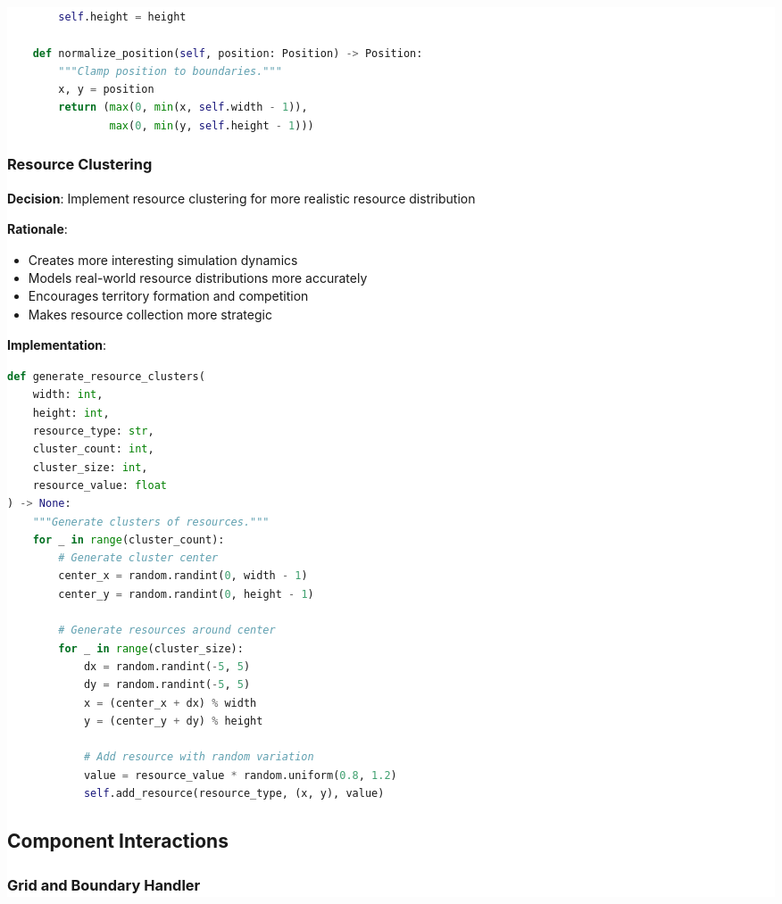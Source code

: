 ```python
        self.height = height
    
    def normalize_position(self, position: Position) -> Position:
        """Clamp position to boundaries."""
        x, y = position
        return (max(0, min(x, self.width - 1)), 
                max(0, min(y, self.height - 1)))
```

### Resource Clustering

**Decision**: Implement resource clustering for more realistic resource distribution

**Rationale**:
- Creates more interesting simulation dynamics
- Models real-world resource distributions more accurately
- Encourages territory formation and competition
- Makes resource collection more strategic

**Implementation**:
```python
def generate_resource_clusters(
    width: int, 
    height: int, 
    resource_type: str,
    cluster_count: int,
    cluster_size: int,
    resource_value: float
) -> None:
    """Generate clusters of resources."""
    for _ in range(cluster_count):
        # Generate cluster center
        center_x = random.randint(0, width - 1)
        center_y = random.randint(0, height - 1)
        
        # Generate resources around center
        for _ in range(cluster_size):
            dx = random.randint(-5, 5)
            dy = random.randint(-5, 5)
            x = (center_x + dx) % width
            y = (center_y + dy) % height
            
            # Add resource with random variation
            value = resource_value * random.uniform(0.8, 1.2)
            self.add_resource(resource_type, (x, y), value)
```

## Component Interactions

### Grid and Boundary Handler
